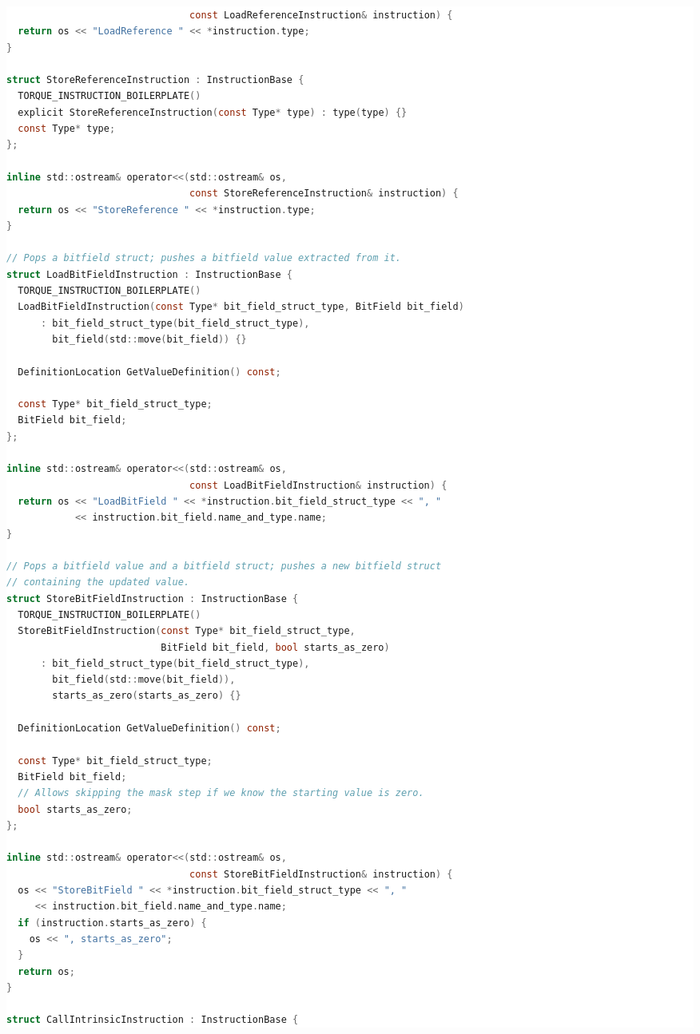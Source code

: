 ```c
                                const LoadReferenceInstruction& instruction) {
  return os << "LoadReference " << *instruction.type;
}

struct StoreReferenceInstruction : InstructionBase {
  TORQUE_INSTRUCTION_BOILERPLATE()
  explicit StoreReferenceInstruction(const Type* type) : type(type) {}
  const Type* type;
};

inline std::ostream& operator<<(std::ostream& os,
                                const StoreReferenceInstruction& instruction) {
  return os << "StoreReference " << *instruction.type;
}

// Pops a bitfield struct; pushes a bitfield value extracted from it.
struct LoadBitFieldInstruction : InstructionBase {
  TORQUE_INSTRUCTION_BOILERPLATE()
  LoadBitFieldInstruction(const Type* bit_field_struct_type, BitField bit_field)
      : bit_field_struct_type(bit_field_struct_type),
        bit_field(std::move(bit_field)) {}

  DefinitionLocation GetValueDefinition() const;

  const Type* bit_field_struct_type;
  BitField bit_field;
};

inline std::ostream& operator<<(std::ostream& os,
                                const LoadBitFieldInstruction& instruction) {
  return os << "LoadBitField " << *instruction.bit_field_struct_type << ", "
            << instruction.bit_field.name_and_type.name;
}

// Pops a bitfield value and a bitfield struct; pushes a new bitfield struct
// containing the updated value.
struct StoreBitFieldInstruction : InstructionBase {
  TORQUE_INSTRUCTION_BOILERPLATE()
  StoreBitFieldInstruction(const Type* bit_field_struct_type,
                           BitField bit_field, bool starts_as_zero)
      : bit_field_struct_type(bit_field_struct_type),
        bit_field(std::move(bit_field)),
        starts_as_zero(starts_as_zero) {}

  DefinitionLocation GetValueDefinition() const;

  const Type* bit_field_struct_type;
  BitField bit_field;
  // Allows skipping the mask step if we know the starting value is zero.
  bool starts_as_zero;
};

inline std::ostream& operator<<(std::ostream& os,
                                const StoreBitFieldInstruction& instruction) {
  os << "StoreBitField " << *instruction.bit_field_struct_type << ", "
     << instruction.bit_field.name_and_type.name;
  if (instruction.starts_as_zero) {
    os << ", starts_as_zero";
  }
  return os;
}

struct CallIntrinsicInstruction : InstructionBase {
```